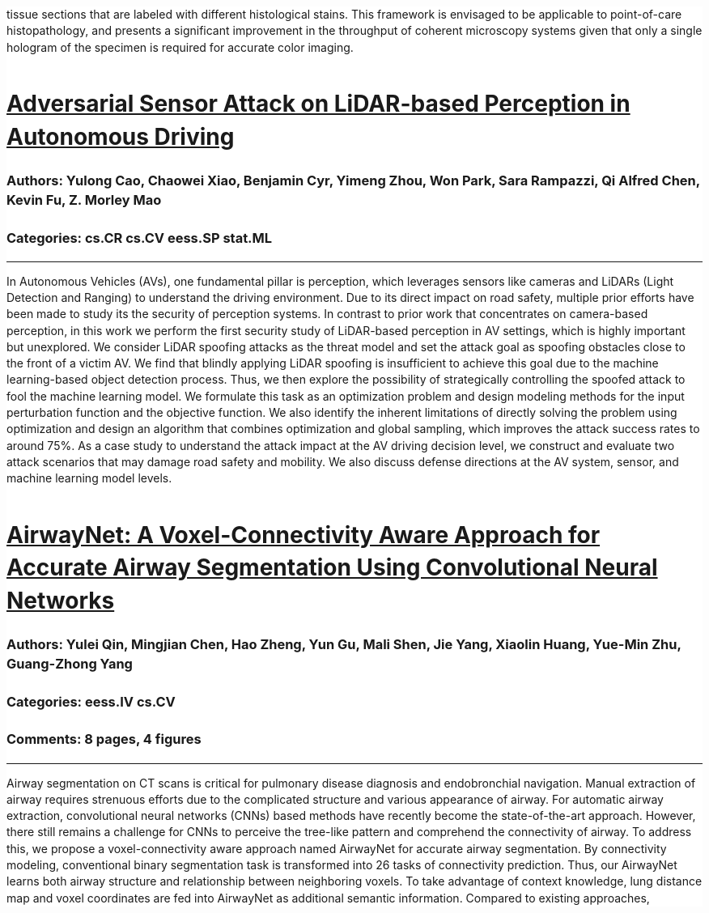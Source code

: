 tissue sections that are labeled with different histological stains. This
framework is envisaged to be applicable to point-of-care histopathology, and
presents a significant improvement in the throughput of coherent microscopy
systems given that only a single hologram of the specimen is required for
accurate color imaging.
# [Adversarial Sensor Attack on LiDAR-based Perception in Autonomous Driving ](https://arxiv.org/abs/1907.06826)

### Authors: Yulong Cao, Chaowei Xiao, Benjamin Cyr, Yimeng Zhou, Won Park, Sara Rampazzi, Qi Alfred Chen, Kevin Fu, Z. Morley Mao 
### Categories: cs.CR cs.CV eess.SP stat.ML 
---
In Autonomous Vehicles (AVs), one fundamental pillar is perception, which
leverages sensors like cameras and LiDARs (Light Detection and Ranging) to
understand the driving environment. Due to its direct impact on road safety,
multiple prior efforts have been made to study its the security of perception
systems. In contrast to prior work that concentrates on camera-based
perception, in this work we perform the first security study of LiDAR-based
perception in AV settings, which is highly important but unexplored. We
consider LiDAR spoofing attacks as the threat model and set the attack goal as
spoofing obstacles close to the front of a victim AV. We find that blindly
applying LiDAR spoofing is insufficient to achieve this goal due to the machine
learning-based object detection process. Thus, we then explore the possibility
of strategically controlling the spoofed attack to fool the machine learning
model. We formulate this task as an optimization problem and design modeling
methods for the input perturbation function and the objective function. We also
identify the inherent limitations of directly solving the problem using
optimization and design an algorithm that combines optimization and global
sampling, which improves the attack success rates to around 75%. As a case
study to understand the attack impact at the AV driving decision level, we
construct and evaluate two attack scenarios that may damage road safety and
mobility. We also discuss defense directions at the AV system, sensor, and
machine learning model levels.
# [AirwayNet: A Voxel-Connectivity Aware Approach for Accurate Airway Segmentation Using Convolutional Neural Networks ](https://arxiv.org/abs/1907.06852)

### Authors: Yulei Qin, Mingjian Chen, Hao Zheng, Yun Gu, Mali Shen, Jie Yang, Xiaolin Huang, Yue-Min Zhu, Guang-Zhong Yang 
### Categories: eess.IV cs.CV 
### Comments: 8 pages, 4 figures  
---
Airway segmentation on CT scans is critical for pulmonary disease diagnosis
and endobronchial navigation. Manual extraction of airway requires strenuous
efforts due to the complicated structure and various appearance of airway. For
automatic airway extraction, convolutional neural networks (CNNs) based methods
have recently become the state-of-the-art approach. However, there still
remains a challenge for CNNs to perceive the tree-like pattern and comprehend
the connectivity of airway. To address this, we propose a voxel-connectivity
aware approach named AirwayNet for accurate airway segmentation. By
connectivity modeling, conventional binary segmentation task is transformed
into 26 tasks of connectivity prediction. Thus, our AirwayNet learns both
airway structure and relationship between neighboring voxels. To take advantage
of context knowledge, lung distance map and voxel coordinates are fed into
AirwayNet as additional semantic information. Compared to existing approaches,